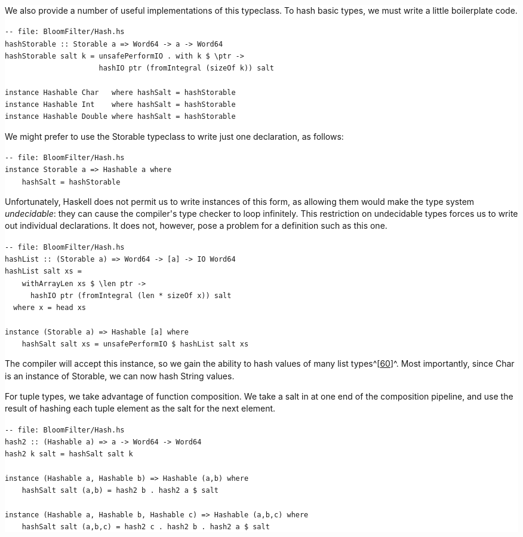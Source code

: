We also provide a number of useful implementations of this typeclass. To
hash basic types, we must write a little boilerplate code.

~~~~ {#Hash.hs:hashStorable .programlisting}
-- file: BloomFilter/Hash.hs
hashStorable :: Storable a => Word64 -> a -> Word64
hashStorable salt k = unsafePerformIO . with k $ \ptr ->
                      hashIO ptr (fromIntegral (sizeOf k)) salt

instance Hashable Char   where hashSalt = hashStorable
instance Hashable Int    where hashSalt = hashStorable
instance Hashable Double where hashSalt = hashStorable
~~~~

We might prefer to use the Storable typeclass to write just one
declaration, as follows:

~~~~ {#Hash.hs:Storable .programlisting}
-- file: BloomFilter/Hash.hs
instance Storable a => Hashable a where
    hashSalt = hashStorable
~~~~

Unfortunately, Haskell does not permit us to write instances of this
form, as allowing them would make the type system *undecidable*: they
can cause the compiler's type checker to loop infinitely. This
restriction on undecidable types forces us to write out individual
declarations. It does not, however, pose a problem for a definition such
as this one.

~~~~ {#Hash.hs:hashList .programlisting}
-- file: BloomFilter/Hash.hs
hashList :: (Storable a) => Word64 -> [a] -> IO Word64
hashList salt xs =
    withArrayLen xs $ \len ptr ->
      hashIO ptr (fromIntegral (len * sizeOf x)) salt
  where x = head xs

instance (Storable a) => Hashable [a] where
    hashSalt salt xs = unsafePerformIO $ hashList salt xs
~~~~

The compiler will accept this instance, so we gain the ability to hash
values of many list types^[[60](#ftn.id681600)]^. Most importantly,
since Char is an instance of Storable, we can now hash String values.

For tuple types, we take advantage of function composition. We take a
salt in at one end of the composition pipeline, and use the result of
hashing each tuple element as the salt for the next element.

~~~~ {#Hash.hs:hash2 .programlisting}
-- file: BloomFilter/Hash.hs
hash2 :: (Hashable a) => a -> Word64 -> Word64
hash2 k salt = hashSalt salt k

instance (Hashable a, Hashable b) => Hashable (a,b) where
    hashSalt salt (a,b) = hash2 b . hash2 a $ salt

instance (Hashable a, Hashable b, Hashable c) => Hashable (a,b,c) where
    hashSalt salt (a,b,c) = hash2 c . hash2 b . hash2 a $ salt
~~~~
